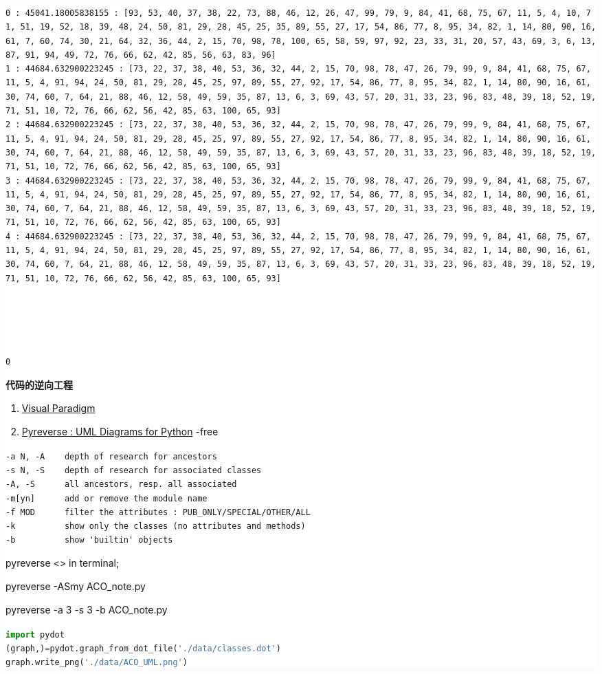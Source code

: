     0 : 45041.18005838155 : [93, 53, 40, 37, 38, 22, 73, 88, 46, 12, 26, 47, 99, 79, 9, 84, 41, 68, 75, 67, 11, 5, 4, 10, 71, 51, 19, 52, 18, 39, 48, 24, 50, 81, 29, 28, 45, 25, 35, 89, 55, 27, 17, 54, 86, 77, 8, 95, 34, 82, 1, 14, 80, 90, 16, 61, 7, 60, 74, 30, 21, 64, 32, 36, 44, 2, 15, 70, 98, 78, 100, 65, 58, 59, 97, 92, 23, 33, 31, 20, 57, 43, 69, 3, 6, 13, 87, 91, 94, 49, 72, 76, 66, 62, 42, 85, 56, 63, 83, 96]
    1 : 44684.632900223245 : [73, 22, 37, 38, 40, 53, 36, 32, 44, 2, 15, 70, 98, 78, 47, 26, 79, 99, 9, 84, 41, 68, 75, 67, 11, 5, 4, 91, 94, 24, 50, 81, 29, 28, 45, 25, 97, 89, 55, 27, 92, 17, 54, 86, 77, 8, 95, 34, 82, 1, 14, 80, 90, 16, 61, 30, 74, 60, 7, 64, 21, 88, 46, 12, 58, 49, 59, 35, 87, 13, 6, 3, 69, 43, 57, 20, 31, 33, 23, 96, 83, 48, 39, 18, 52, 19, 71, 51, 10, 72, 76, 66, 62, 56, 42, 85, 63, 100, 65, 93]
    2 : 44684.632900223245 : [73, 22, 37, 38, 40, 53, 36, 32, 44, 2, 15, 70, 98, 78, 47, 26, 79, 99, 9, 84, 41, 68, 75, 67, 11, 5, 4, 91, 94, 24, 50, 81, 29, 28, 45, 25, 97, 89, 55, 27, 92, 17, 54, 86, 77, 8, 95, 34, 82, 1, 14, 80, 90, 16, 61, 30, 74, 60, 7, 64, 21, 88, 46, 12, 58, 49, 59, 35, 87, 13, 6, 3, 69, 43, 57, 20, 31, 33, 23, 96, 83, 48, 39, 18, 52, 19, 71, 51, 10, 72, 76, 66, 62, 56, 42, 85, 63, 100, 65, 93]
    3 : 44684.632900223245 : [73, 22, 37, 38, 40, 53, 36, 32, 44, 2, 15, 70, 98, 78, 47, 26, 79, 99, 9, 84, 41, 68, 75, 67, 11, 5, 4, 91, 94, 24, 50, 81, 29, 28, 45, 25, 97, 89, 55, 27, 92, 17, 54, 86, 77, 8, 95, 34, 82, 1, 14, 80, 90, 16, 61, 30, 74, 60, 7, 64, 21, 88, 46, 12, 58, 49, 59, 35, 87, 13, 6, 3, 69, 43, 57, 20, 31, 33, 23, 96, 83, 48, 39, 18, 52, 19, 71, 51, 10, 72, 76, 66, 62, 56, 42, 85, 63, 100, 65, 93]
    4 : 44684.632900223245 : [73, 22, 37, 38, 40, 53, 36, 32, 44, 2, 15, 70, 98, 78, 47, 26, 79, 99, 9, 84, 41, 68, 75, 67, 11, 5, 4, 91, 94, 24, 50, 81, 29, 28, 45, 25, 97, 89, 55, 27, 92, 17, 54, 86, 77, 8, 95, 34, 82, 1, 14, 80, 90, 16, 61, 30, 74, 60, 7, 64, 21, 88, 46, 12, 58, 49, 59, 35, 87, 13, 6, 3, 69, 43, 57, 20, 31, 33, 23, 96, 83, 48, 39, 18, 52, 19, 71, 51, 10, 72, 76, 66, 62, 56, 42, 85, 63, 100, 65, 93]
    




    0



**代码的逆向工程**

1. [Visual Paradigm](https://www.visual-paradigm.com/) 

2. [Pyreverse : UML Diagrams for Python](https://www.logilab.org/blogentry/6883) -free

```
-a N, -A    depth of research for ancestors
-s N, -S    depth of research for associated classes
-A, -S      all ancestors, resp. all associated
-m[yn]      add or remove the module name
-f MOD      filter the attributes : PUB_ONLY/SPECIAL/OTHER/ALL
-k          show only the classes (no attributes and methods)
-b          show 'builtin' objects
```

pyreverse <<location of the python repo>>  in terminal; 
    
pyreverse -ASmy ACO_note.py
    
pyreverse -a 3 -s 3 -b ACO_note.py


```python
import pydot
(graph,)=pydot.graph_from_dot_file('./data/classes.dot')
graph.write_png('./data/ACO_UML.png')
```
